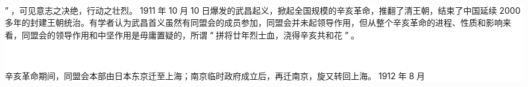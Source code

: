   </span>
  <span class="s2">
   ”
  </span>
  <span class="s1">
   ，可见意志之决绝，行动之壮烈。
  </span>
  <span class="s2">
   1911
  </span>
  <span class="s1">
   年
  </span>
  <span class="s2">
   10
  </span>
  <span class="s1">
   月
  </span>
  <span class="s2">
   10
  </span>
  <span class="s1">
   日爆发的武昌起义，掀起全国规模的辛亥革命，推翻了清王朝，结束了中国延续
  </span>
  <span class="s2">
   2000
  </span>
  <span class="s1">
   多年的封建王朝统治。有学者认为武昌首义虽然有同盟会的成员参加，同盟会并未起领导作用，但从整个辛亥革命的进程、性质和影响来看，同盟会的领导作用和中坚作用是毋庸置疑的，所谓
  </span>
  <span class="s2">
   “
  </span>
  <span class="s1">
   拼将廿年烈士血，浇得辛亥共和花
  </span>
  <span class="s2">
   ”
  </span>
  <span class="s1">
   。
  </span>
 </p>
 <p class="p1">
  <span class="s1">
  </span>
  <br/>
 </p>
 <p class="p2">
  <span class="s1">
   辛亥革命期间，同盟会本部由日本东京迁至上海；南京临时政府成立后，再迁南京，旋又转回上海。
  </span>
  <span class="s2">
   1912
  </span>
  <span class="s1">
   年
  </span>
  <span class="s2">
   8
  </span>
  <span class="s1">
   月